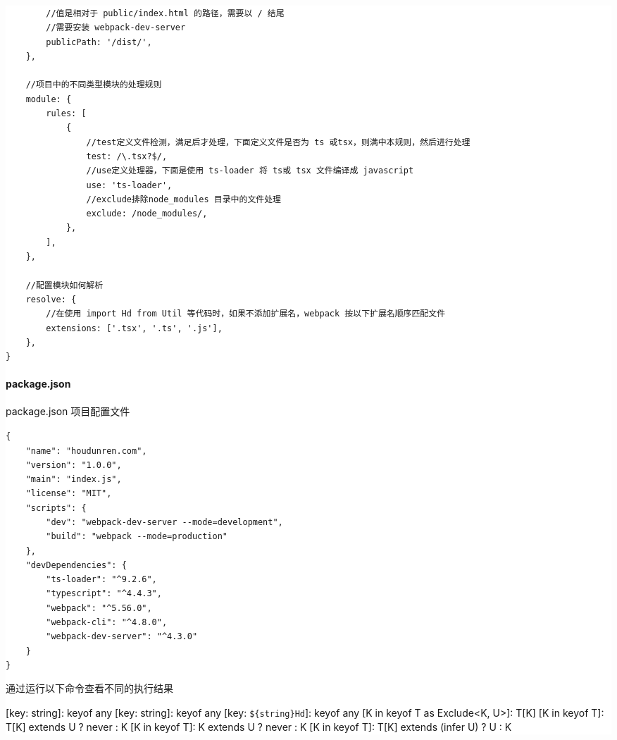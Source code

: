 ```text
        //值是相对于 public/index.html 的路径，需要以 / 结尾
        //需要安装 webpack-dev-server
        publicPath: '/dist/',
    },

    //项目中的不同类型模块的处理规则
    module: {
        rules: [
            {
                //test定义文件检测，满足后才处理，下面定义文件是否为 ts 或tsx，则满中本规则，然后进行处理
                test: /\.tsx?$/,
                //use定义处理器，下面是使用 ts-loader 将 ts或 tsx 文件编译成 javascript
                use: 'ts-loader',
                //exclude排除node_modules 目录中的文件处理
                exclude: /node_modules/,
            },
        ],
    },

    //配置模块如何解析
    resolve: {
        //在使用 import Hd from Util 等代码时，如果不添加扩展名，webpack 按以下扩展名顺序匹配文件
        extensions: ['.tsx', '.ts', '.js'],
    },
}
```

#### package.json

package.json 项目配置文件

```text
{
    "name": "houdunren.com",
    "version": "1.0.0",
    "main": "index.js",
    "license": "MIT",
    "scripts": {
        "dev": "webpack-dev-server --mode=development",
        "build": "webpack --mode=production"
    },
    "devDependencies": {
        "ts-loader": "^9.2.6",
        "typescript": "^4.4.3",
        "webpack": "^5.56.0",
        "webpack-cli": "^4.8.0",
        "webpack-dev-server": "^4.3.0"
    }
}
```

通过运行以下命令查看不同的执行结果


  [key: string]: keyof any
  [key: string]: keyof any
  [key: `${string}Hd`]: keyof any
  [K in keyof T as Exclude<K, U>]: T[K]
  [K in keyof T]: T[K] extends U ? never : K
  [K in keyof T]: K extends U ? never : K
  [K in keyof T]: T[K] extends (infer U) ? U : K